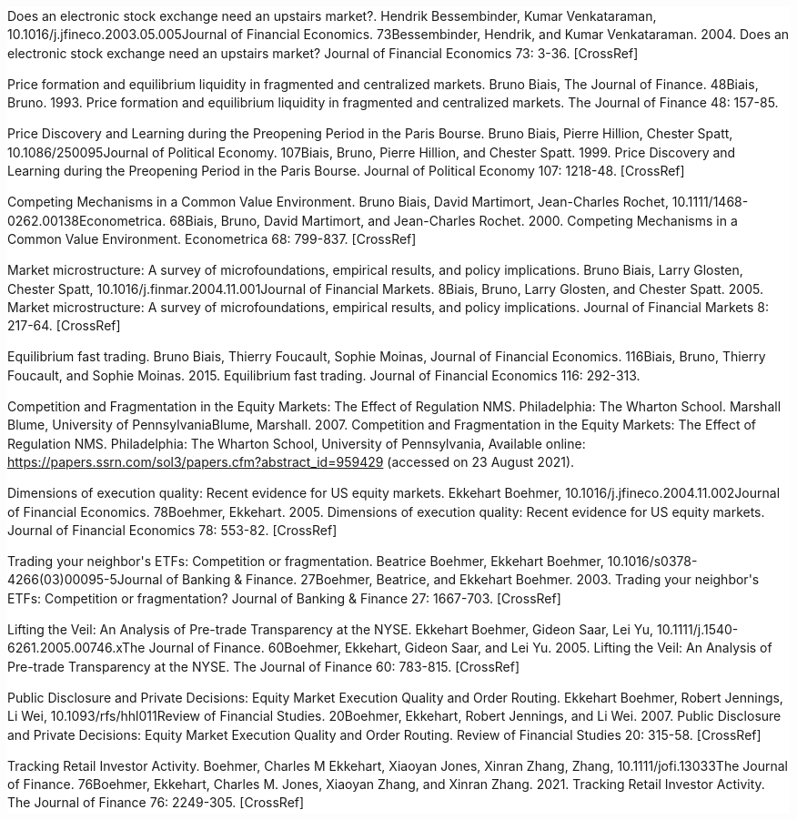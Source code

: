 Does an electronic stock exchange need an upstairs market?. Hendrik Bessembinder, Kumar Venkataraman, 10.1016/j.jfineco.2003.05.005Journal of Financial Economics. 73Bessembinder, Hendrik, and Kumar Venkataraman. 2004. Does an electronic stock exchange need an upstairs market? Journal of Financial Economics 73: 3-36. [CrossRef]

Price formation and equilibrium liquidity in fragmented and centralized markets. Bruno Biais, The Journal of Finance. 48Biais, Bruno. 1993. Price formation and equilibrium liquidity in fragmented and centralized markets. The Journal of Finance 48: 157-85.

Price Discovery and Learning during the Preopening Period in the Paris Bourse. Bruno Biais, Pierre Hillion, Chester Spatt, 10.1086/250095Journal of Political Economy. 107Biais, Bruno, Pierre Hillion, and Chester Spatt. 1999. Price Discovery and Learning during the Preopening Period in the Paris Bourse. Journal of Political Economy 107: 1218-48. [CrossRef]

Competing Mechanisms in a Common Value Environment. Bruno Biais, David Martimort, Jean-Charles Rochet, 10.1111/1468-0262.00138Econometrica. 68Biais, Bruno, David Martimort, and Jean-Charles Rochet. 2000. Competing Mechanisms in a Common Value Environment. Econometrica 68: 799-837. [CrossRef]

Market microstructure: A survey of microfoundations, empirical results, and policy implications. Bruno Biais, Larry Glosten, Chester Spatt, 10.1016/j.finmar.2004.11.001Journal of Financial Markets. 8Biais, Bruno, Larry Glosten, and Chester Spatt. 2005. Market microstructure: A survey of microfoundations, empirical results, and policy implications. Journal of Financial Markets 8: 217-64. [CrossRef]

Equilibrium fast trading. Bruno Biais, Thierry Foucault, Sophie Moinas, Journal of Financial Economics. 116Biais, Bruno, Thierry Foucault, and Sophie Moinas. 2015. Equilibrium fast trading. Journal of Financial Economics 116: 292-313.

Competition and Fragmentation in the Equity Markets: The Effect of Regulation NMS. Philadelphia: The Wharton School. Marshall Blume, University of PennsylvaniaBlume, Marshall. 2007. Competition and Fragmentation in the Equity Markets: The Effect of Regulation NMS. Philadelphia: The Wharton School, University of Pennsylvania, Available online: https://papers.ssrn.com/sol3/papers.cfm?abstract_id=959429 (accessed on 23 August 2021).

Dimensions of execution quality: Recent evidence for US equity markets. Ekkehart Boehmer, 10.1016/j.jfineco.2004.11.002Journal of Financial Economics. 78Boehmer, Ekkehart. 2005. Dimensions of execution quality: Recent evidence for US equity markets. Journal of Financial Economics 78: 553-82. [CrossRef]

Trading your neighbor's ETFs: Competition or fragmentation. Beatrice Boehmer, Ekkehart Boehmer, 10.1016/s0378-4266(03)00095-5Journal of Banking & Finance. 27Boehmer, Beatrice, and Ekkehart Boehmer. 2003. Trading your neighbor's ETFs: Competition or fragmentation? Journal of Banking & Finance 27: 1667-703. [CrossRef]

Lifting the Veil: An Analysis of Pre-trade Transparency at the NYSE. Ekkehart Boehmer, Gideon Saar, Lei Yu, 10.1111/j.1540-6261.2005.00746.xThe Journal of Finance. 60Boehmer, Ekkehart, Gideon Saar, and Lei Yu. 2005. Lifting the Veil: An Analysis of Pre-trade Transparency at the NYSE. The Journal of Finance 60: 783-815. [CrossRef]

Public Disclosure and Private Decisions: Equity Market Execution Quality and Order Routing. Ekkehart Boehmer, Robert Jennings, Li Wei, 10.1093/rfs/hhl011Review of Financial Studies. 20Boehmer, Ekkehart, Robert Jennings, and Li Wei. 2007. Public Disclosure and Private Decisions: Equity Market Execution Quality and Order Routing. Review of Financial Studies 20: 315-58. [CrossRef]

Tracking Retail Investor Activity. Boehmer, Charles M Ekkehart, Xiaoyan Jones, Xinran Zhang, Zhang, 10.1111/jofi.13033The Journal of Finance. 76Boehmer, Ekkehart, Charles M. Jones, Xiaoyan Zhang, and Xinran Zhang. 2021. Tracking Retail Investor Activity. The Journal of Finance 76: 2249-305. [CrossRef]
